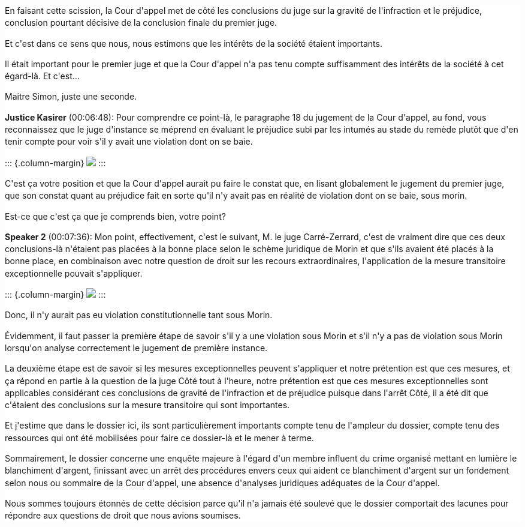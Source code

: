 En faisant cette scission, la Cour d'appel met de côté les conclusions du juge sur la gravité de l'infraction et le préjudice, conclusion pourtant décisive de la conclusion finale du premier juge.

Et c'est dans ce sens que nous, nous estimons que les intérêts de la société étaient importants.

Il était important pour le premier juge et que la Cour d'appel n'a pas tenu compte suffisamment des intérêts de la société à cet égard-là. Et c'est…

Maitre Simon, juste une seconde.

**Justice Kasirer** (00:06:48): Pour comprendre ce point-là, le paragraphe 18 du jugement de la Cour d'appel, au fond, vous reconnaissez que le juge d'instance se méprend en évaluant le préjudice subi par les intumés au stade du remède plutôt que d'en tenir compte pour voir s'il y avait une violation dont on se baie.

::: {.column-margin}
![](432.png)
:::

C'est ça votre position et que la Cour d'appel aurait pu faire le constat que, en lisant globalement le jugement du premier juge, que son constat quant au préjudice fait en sorte qu'il n'y avait pas en réalité de violation dont on se baie, sous morin.

Est-ce que c'est ça que je comprends bien, votre point?

**Speaker 2** (00:07:36): Mon point, effectivement, c'est le suivant, M. le juge Carré-Zerrard, c'est de vraiment dire que ces deux conclusions-là n'étaient pas placées à la bonne place selon le schème juridique de Morin et que s'ils avaient été placés à la bonne place, en combinaison avec notre question de droit sur les recours extraordinaires, l'application de la mesure transitoire exceptionnelle pouvait s'appliquer.

::: {.column-margin}
![](537.png)
:::

Donc, il n'y aurait pas eu violation constitutionnelle tant sous Morin.

Évidemment, il faut passer la première étape de savoir s'il y a une violation sous Morin et s'il n'y a pas de violation sous Morin lorsqu'on analyse correctement le jugement de première instance.

La deuxième étape est de savoir si les mesures exceptionnelles peuvent s'appliquer et notre prétention est que ces mesures, et ça répond en partie à la question de la juge Côté tout à l'heure, notre prétention est que ces mesures exceptionnelles sont applicables considérant ces conclusions de gravité de l'infraction et de préjudice puisque dans l'arrêt Côté, il a été dit que c'étaient des conclusions sur la mesure transitoire qui sont importantes.

Et j'estime que dans le dossier ici, ils sont particulièrement importants compte tenu de l'ampleur du dossier, compte tenu des ressources qui ont été mobilisées pour faire ce dossier-là et le mener à terme.

Sommairement, le dossier concerne une enquête majeure à l'égard d'un membre influent du crime organisé mettant en lumière le blanchiment d'argent, finissant avec un arrêt des procédures envers ceux qui aident ce blanchiment d'argent sur un fondement selon nous ou sommaire de la Cour d'appel, une absence d'analyses juridiques adéquates de la Cour d'appel.

Nous sommes toujours étonnés de cette décision parce qu'il n'a jamais été soulevé que le dossier comportait des lacunes pour répondre aux questions de droit que nous avions soumises.
